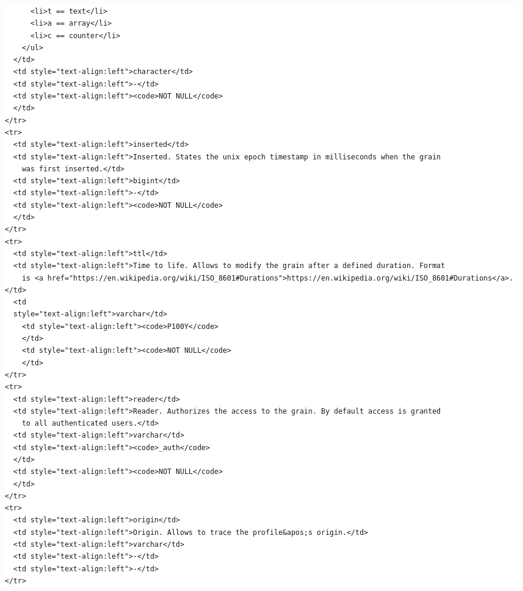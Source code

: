           <li>t == text</li>
          <li>a == array</li>
          <li>c == counter</li>
        </ul>
      </td>
      <td style="text-align:left">character</td>
      <td style="text-align:left">-</td>
      <td style="text-align:left"><code>NOT NULL</code>
      </td>
    </tr>
    <tr>
      <td style="text-align:left">inserted</td>
      <td style="text-align:left">Inserted. States the unix epoch timestamp in milliseconds when the grain
        was first inserted.</td>
      <td style="text-align:left">bigint</td>
      <td style="text-align:left">-</td>
      <td style="text-align:left"><code>NOT NULL</code>
      </td>
    </tr>
    <tr>
      <td style="text-align:left">ttl</td>
      <td style="text-align:left">Time to life. Allows to modify the grain after a defined duration. Format
        is <a href="https://en.wikipedia.org/wiki/ISO_8601#Durations">https://en.wikipedia.org/wiki/ISO_8601#Durations</a>.</td>
      <td
      style="text-align:left">varchar</td>
        <td style="text-align:left"><code>P100Y</code>
        </td>
        <td style="text-align:left"><code>NOT NULL</code>
        </td>
    </tr>
    <tr>
      <td style="text-align:left">reader</td>
      <td style="text-align:left">Reader. Authorizes the access to the grain. By default access is granted
        to all authenticated users.</td>
      <td style="text-align:left">varchar</td>
      <td style="text-align:left"><code>_auth</code>
      </td>
      <td style="text-align:left"><code>NOT NULL</code>
      </td>
    </tr>
    <tr>
      <td style="text-align:left">origin</td>
      <td style="text-align:left">Origin. Allows to trace the profile&apos;s origin.</td>
      <td style="text-align:left">varchar</td>
      <td style="text-align:left">-</td>
      <td style="text-align:left">-</td>
    </tr>
  </tbody>
</table>
